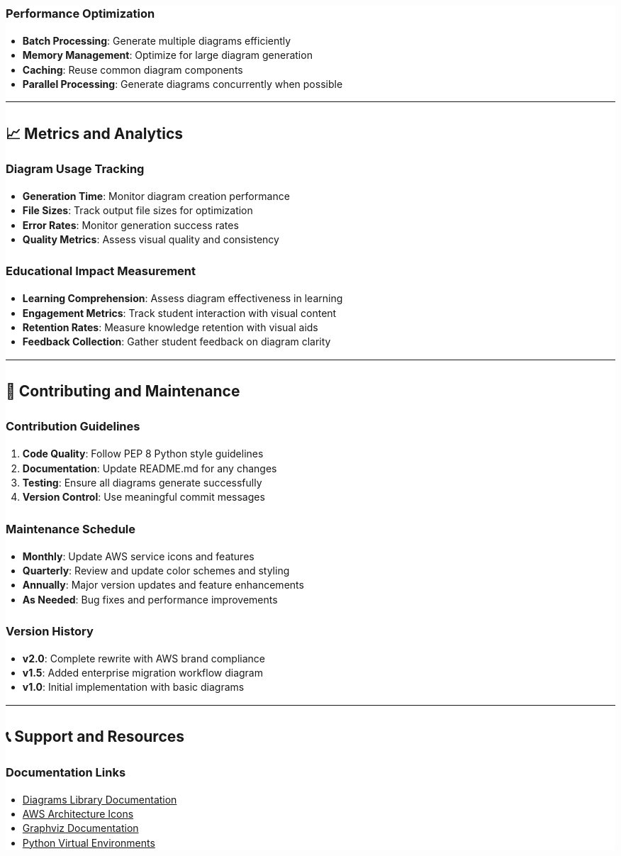### **Performance Optimization**
- **Batch Processing**: Generate multiple diagrams efficiently
- **Memory Management**: Optimize for large diagram generation
- **Caching**: Reuse common diagram components
- **Parallel Processing**: Generate diagrams concurrently when possible

---

## 📈 **Metrics and Analytics**

### **Diagram Usage Tracking**
- **Generation Time**: Monitor diagram creation performance
- **File Sizes**: Track output file sizes for optimization
- **Error Rates**: Monitor generation success rates
- **Quality Metrics**: Assess visual quality and consistency

### **Educational Impact Measurement**
- **Learning Comprehension**: Assess diagram effectiveness in learning
- **Engagement Metrics**: Track student interaction with visual content
- **Retention Rates**: Measure knowledge retention with visual aids
- **Feedback Collection**: Gather student feedback on diagram clarity

---

## 🤝 **Contributing and Maintenance**

### **Contribution Guidelines**
1. **Code Quality**: Follow PEP 8 Python style guidelines
2. **Documentation**: Update README.md for any changes
3. **Testing**: Ensure all diagrams generate successfully
4. **Version Control**: Use meaningful commit messages

### **Maintenance Schedule**
- **Monthly**: Update AWS service icons and features
- **Quarterly**: Review and update color schemes and styling
- **Annually**: Major version updates and feature enhancements
- **As Needed**: Bug fixes and performance improvements

### **Version History**
- **v2.0**: Complete rewrite with AWS brand compliance
- **v1.5**: Added enterprise migration workflow diagram
- **v1.0**: Initial implementation with basic diagrams

---

## 📞 **Support and Resources**

### **Documentation Links**
- [Diagrams Library Documentation](https://diagrams.mingrammer.com/)
- [AWS Architecture Icons](https://aws.amazon.com/architecture/icons/)
- [Graphviz Documentation](https://graphviz.org/documentation/)
- [Python Virtual Environments](https://docs.python.org/3/tutorial/venv.html)
